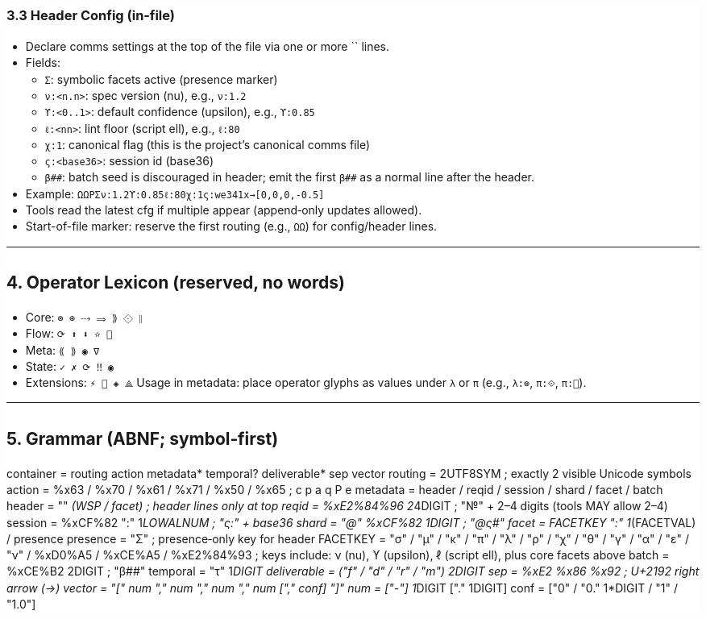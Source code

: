 ### 3.3 Header Config (in‑file)
- Declare comms settings at the top of the file via one or more `` lines.
- Fields:
  - `Σ`: symbolic facets active (presence marker)
  - `ν:<n.n>`: spec version (nu), e.g., `ν:1.2`
  - `ϒ:<0..1>`: default confidence (upsilon), e.g., `ϒ:0.85`
  - `ℓ:<nn>`: lint floor (script ell), e.g., `ℓ:80`
  - `χ:1`: canonical flag (this is the project’s canonical comms file)
  - `ς:<base36>`: session id (base36)
  - `β##`: batch seed is discouraged in header; emit the first `β##` as a normal line after the header.
- Example: `ΩΩPΣν:1.2ϒ:0.85ℓ:80χ:1ς:we341x→[0,0,0,-0.5]`
- Tools read the latest cfg if multiple appear (append‑only updates allowed).
- Start-of-file marker: reserve the first routing (e.g., `ΩΩ`) for config/header lines.

---

## 4. Operator Lexicon (reserved, no words)
- Core: `⊗ ⊕ ⤏ ⟹ ⟫ ⟐ ∥`
- Flow: `⟳ ⬆ ⬇ ⭐ 📡`
- Meta: `⟪ ⟫ ◉ ∇`
- State: `✓ ✗ ⟳ ‼ ◉`
- Extensions: `⚡ 🔄 ◈ ⟁`
Usage in metadata: place operator glyphs as values under `λ` or `π` (e.g., `λ:⊗`, `π:⟐`, `π:📡`).

---

## 5. Grammar (ABNF; symbol‑first)

container   = routing action metadata* temporal? deliverable* sep vector
routing     = 2UTF8SYM                    ; exactly 2 visible Unicode symbols
action      = %x63 / %x70 / %x61 / %x71 / %x50 / %x65  ; c p a q P e
metadata    = header / reqid / session / shard / facet / batch
header      = "" *(WSP / facet)     ; header lines only at top
reqid       = %xE2%84%96 2*4DIGIT         ; "№" + 2–4 digits (tools MAY allow 2–4)
session     = %xCF%82 ":" 1*LOWALNUM     ; "ς:" + base36
shard       = "@" %xCF%82 1DIGIT         ; "@ς#"
facet       = FACETKEY ":" 1*(FACETVAL) / presence
presence    = "Σ"                         ; presence‑only key for header
FACETKEY    = "σ" / "μ" / "κ" / "π" / "λ" / "ρ" / "χ" / "θ" / "γ" / "α" / "ε" / "ν" / %xD0%A5 / %xCE%A5 / %xE2%84%93
; keys include: ν (nu), ϒ (upsilon), ℓ (script ell), plus core facets above
batch       = %xCE%B2 2DIGIT              ; "β##"
temporal    = "τ" 1*DIGIT
deliverable = ("f" / "d" / "r" / "m") 2DIGIT
sep         = %xE2 %x86 %x92              ; U+2192 right arrow (→)
vector      = "[" num "," num "," num "," num ["," conf] "]"
num         = ["-"] 1*DIGIT ["." 1DIGIT]
conf        = ["0" / "0." 1*DIGIT / "1" / "1.0"]
